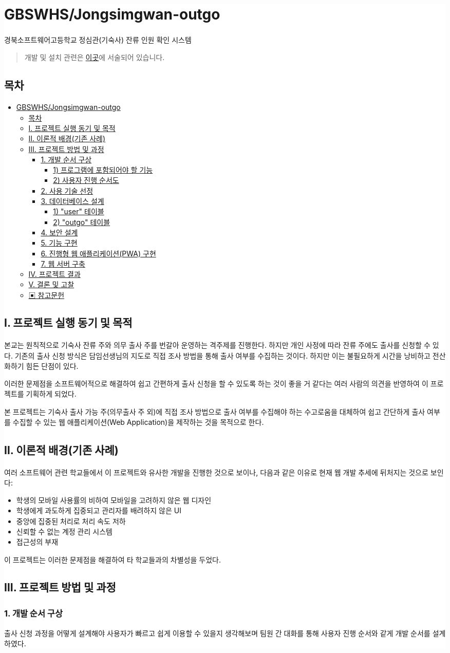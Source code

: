 # GBSWHS/Jongsimgwan-outgo
경북소프트웨어고등학교 정심관(기숙사) 잔류 인원 확인 시스템

> 개발 및 설치 관련은 [이곳](./docs/DEVELOPMENT.md)에 서술되어 있습니다.

## 목차
- [GBSWHS/Jongsimgwan-outgo](#gbswhsjongsimgwan-outgo)
  - [목차](#목차)
  - [Ⅰ. 프로젝트 실행 동기 및 목적](#ⅰ-프로젝트-실행-동기-및-목적)
  - [Ⅱ. 이론적 배경(기존 사례)](#ⅱ-이론적-배경기존-사례)
  - [Ⅲ. 프로젝트 방법 및 과정](#ⅲ-프로젝트-방법-및-과정)
    - [1. 개발 순서 구상](#1-개발-순서-구상)
      - [1) 프로그램에 포함되어야 할 기능](#1-프로그램에-포함되어야-할-기능)
      - [2) 사용자 진행 순서도](#2-사용자-진행-순서도)
    - [2. 사용 기술 선정](#2-사용-기술-선정)
    - [3. 데이터베이스 설계](#3-데이터베이스-설계)
      - [1) "user" 테이블](#1-user-테이블)
      - [2) "outgo" 테이블](#2-outgo-테이블)
    - [4. 보안 설계](#4-보안-설계)
    - [5. 기능 구현](#5-기능-구현)
    - [6. 진행형 웹 애플리케이션(PWA) 구현](#6-진행형-웹-애플리케이션pwa-구현)
    - [7. 웹 서버 구축](#7-웹-서버-구축)
  - [Ⅳ. 프로젝트 결과](#ⅳ-프로젝트-결과)
  - [Ⅴ. 결론 및 고찰](#ⅴ-결론-및-고찰)
  - [▣ 참고문헌](#-참고문헌)

## Ⅰ. 프로젝트 실행 동기 및 목적
본교는 원칙적으로 기숙사 잔류 주와 의무 출사 주를 번갈아 운영하는 격주제를 진행한다. 하지만 개인 사정에 따라 잔류 주에도 출사를 신청할 수 있다. 기존의 출사 신청 방식은 담임선생님의 지도로 직접 조사 방법을 통해 출사 여부를 수집하는 것이다. 하지만 이는 불필요하게 시간을 낭비하고 전산화하기 힘든 단점이 있다.

이러한 문제점을 소프트웨어적으로 해결하여 쉽고 간편하게 출사 신청을 할 수 있도록 하는 것이 좋을 거 같다는 여러 사람의 의견을 반영하여 이 프로젝트를 기획하게 되었다.

본 프로젝트는 기숙사 출사 가능 주(의무출사 주 외)에 직접 조사 방법으로 출사 여부를 수집해야 하는 수고로움을 대체하여 쉽고 간단하게 출사 여부를 수집할 수 있는 웹 애플리케이션(Web Application)을 제작하는 것을 목적으로 한다.

## Ⅱ. 이론적 배경(기존 사례)
여러 소프트웨어 관련 학교들에서 이 프로젝트와 유사한 개발을 진행한 것으로 보이나, 다음과 같은 이유로 현재 웹 개발 추세에 뒤처지는 것으로 보인다:

* 학생의 모바일 사용률의 비하여 모바일을 고려하지 않은 웹 디자인
* 학생에게 과도하게 집중되고 관리자를 배려하지 않은 UI
* 중앙에 집중된 처리로 처리 속도 저하
* 신뢰할 수 없는 계정 관리 시스템
* 접근성의 부재

이 프로젝트는 이러한 문제점을 해결하여 타 학교들과의 차별성을 두었다.

## Ⅲ. 프로젝트 방법 및 과정
### 1. 개발 순서 구상
출사 신청 과정을 어떻게 설계해야 사용자가 빠르고 쉽게 이용할 수 있을지 생각해보며 팀원 간 대화를 통해 사용자 진행 순서와 같게 개발 순서를 설계하였다.
